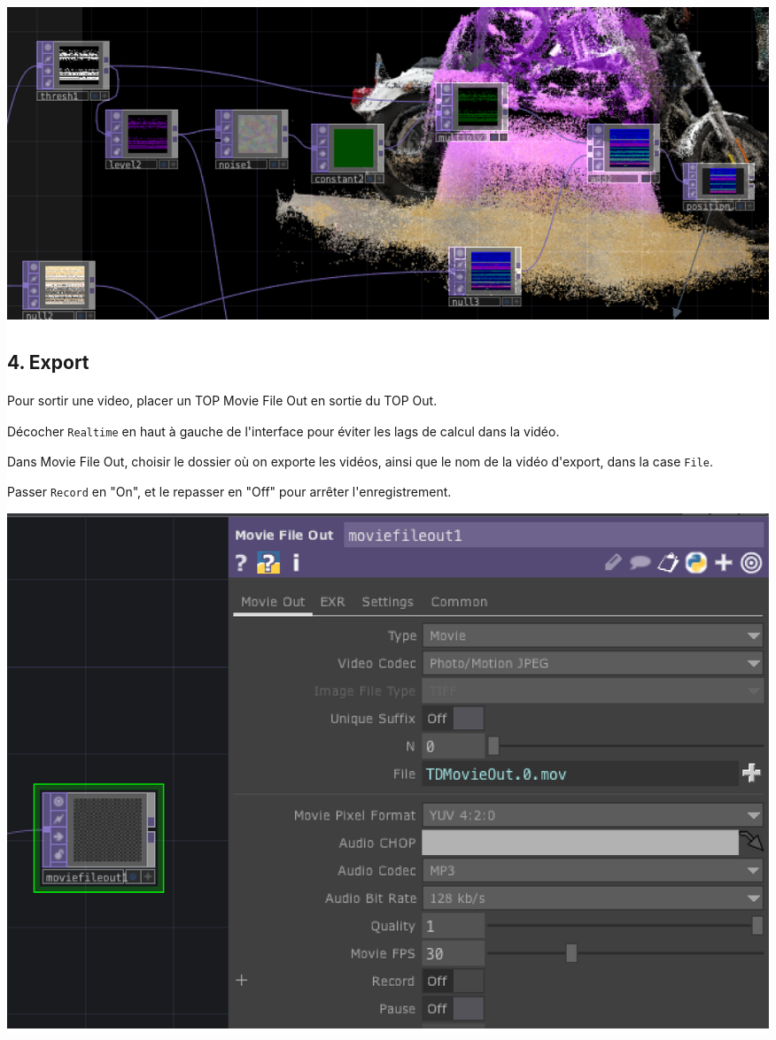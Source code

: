 ![Screenshot du réseau](./images/screen49.png)



## 4. Export

Pour sortir une video, placer un TOP Movie File Out en sortie du TOP Out.

Décocher `Realtime` en haut à gauche de l'interface pour éviter les lags de calcul dans la vidéo.

Dans Movie File Out, choisir le dossier où on exporte les vidéos, ainsi que le nom de la vidéo d'export, dans la case `File`.

Passer `Record` en "On", et le repasser en "Off" pour arrêter l'enregistrement.

![Screenshot du TOP Movie File Out](./images/screen50.png)
